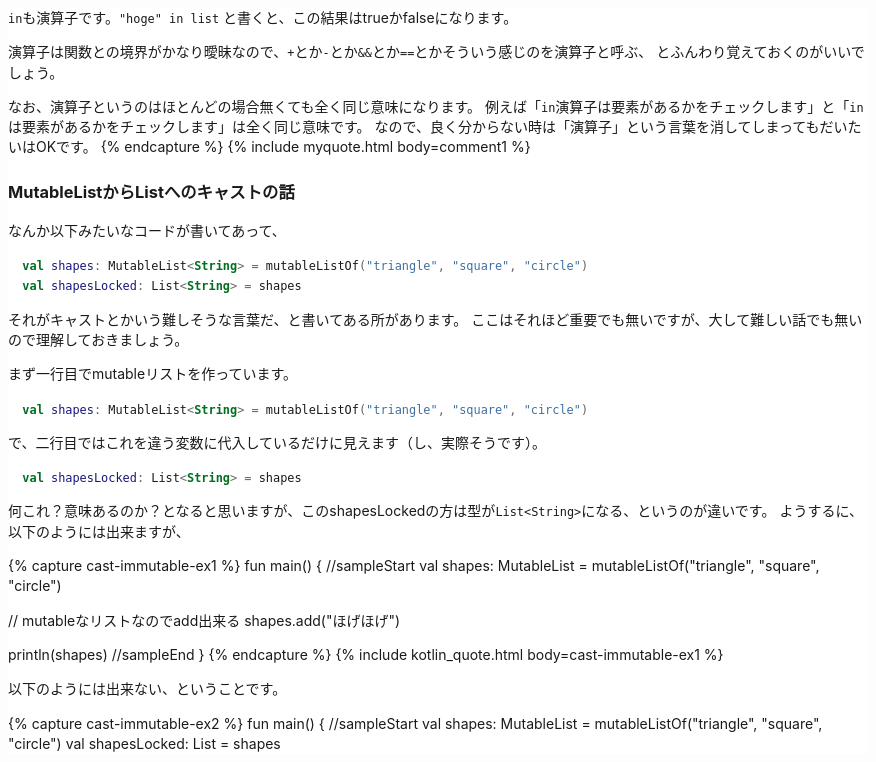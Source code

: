 `in`も演算子です。`"hoge" in list` と書くと、この結果はtrueかfalseになります。

演算子は関数との境界がかなり曖昧なので、`+`とか`-`とか`&&`とか`==`とかそういう感じのを演算子と呼ぶ、
とふんわり覚えておくのがいいでしょう。

なお、演算子というのはほとんどの場合無くても全く同じ意味になります。
例えば「`in`演算子は要素があるかをチェックします」と「`in`は要素があるかをチェックします」は全く同じ意味です。
なので、良く分からない時は「演算子」という言葉を消してしまってもだいたいはOKです。
{% endcapture %}
{% include myquote.html body=comment1 %}



### MutableListからListへのキャストの話

なんか以下みたいなコードが書いてあって、

```kotlin
  val shapes: MutableList<String> = mutableListOf("triangle", "square", "circle")
  val shapesLocked: List<String> = shapes
```

それがキャストとかいう難しそうな言葉だ、と書いてある所があります。
ここはそれほど重要でも無いですが、大して難しい話でも無いので理解しておきましょう。

まず一行目でmutableリストを作っています。

```kotlin
  val shapes: MutableList<String> = mutableListOf("triangle", "square", "circle")
```

で、二行目ではこれを違う変数に代入しているだけに見えます（し、実際そうです）。

```kotlin
  val shapesLocked: List<String> = shapes
```

何これ？意味あるのか？となると思いますが、このshapesLockedの方は型が`List<String>`になる、というのが違いです。
ようするに、以下のようには出来ますが、

{% capture cast-immutable-ex1 %}
fun main() {
//sampleStart
  val shapes: MutableList<String> = mutableListOf("triangle", "square", "circle")

  // mutableなリストなのでadd出来る
  shapes.add("ほげほげ")

  println(shapes)
//sampleEnd
}
{% endcapture %}
{% include kotlin_quote.html body=cast-immutable-ex1 %}

以下のようには出来ない、ということです。

{% capture cast-immutable-ex2 %}
fun main() {
//sampleStart
  val shapes: MutableList<String> = mutableListOf("triangle", "square", "circle")
  val shapesLocked: List<String> = shapes
